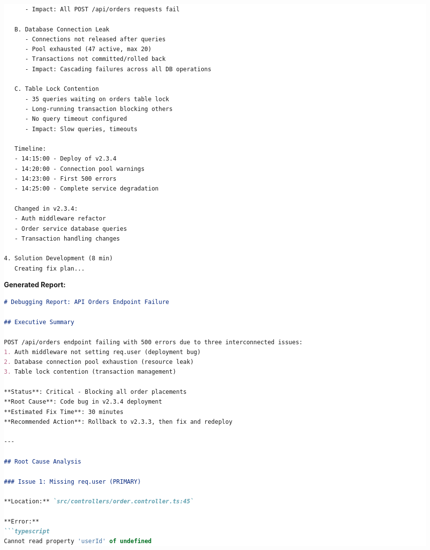 ```
      - Impact: All POST /api/orders requests fail

   B. Database Connection Leak
      - Connections not released after queries
      - Pool exhausted (47 active, max 20)
      - Transactions not committed/rolled back
      - Impact: Cascading failures across all DB operations

   C. Table Lock Contention
      - 35 queries waiting on orders table lock
      - Long-running transaction blocking others
      - No query timeout configured
      - Impact: Slow queries, timeouts

   Timeline:
   - 14:15:00 - Deploy of v2.3.4
   - 14:20:00 - Connection pool warnings
   - 14:23:00 - First 500 errors
   - 14:25:00 - Complete service degradation

   Changed in v2.3.4:
   - Auth middleware refactor
   - Order service database queries
   - Transaction handling changes

4. Solution Development (8 min)
   Creating fix plan...
```

**Generated Report:**

```markdown
# Debugging Report: API Orders Endpoint Failure

## Executive Summary

POST /api/orders endpoint failing with 500 errors due to three interconnected issues:
1. Auth middleware not setting req.user (deployment bug)
2. Database connection pool exhaustion (resource leak)
3. Table lock contention (transaction management)

**Status**: Critical - Blocking all order placements
**Root Cause**: Code bug in v2.3.4 deployment
**Estimated Fix Time**: 30 minutes
**Recommended Action**: Rollback to v2.3.3, then fix and redeploy

---

## Root Cause Analysis

### Issue 1: Missing req.user (PRIMARY)

**Location:** `src/controllers/order.controller.ts:45`

**Error:**
```typescript
Cannot read property 'userId' of undefined
```
